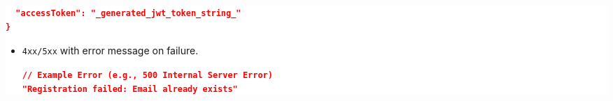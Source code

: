   ```json
    "accessToken": "_generated_jwt_token_string_"
  }
  ```
  - `4xx/5xx` with error message on failure.
    ```json
    // Example Error (e.g., 500 Internal Server Error)
    "Registration failed: Email already exists"
    ```